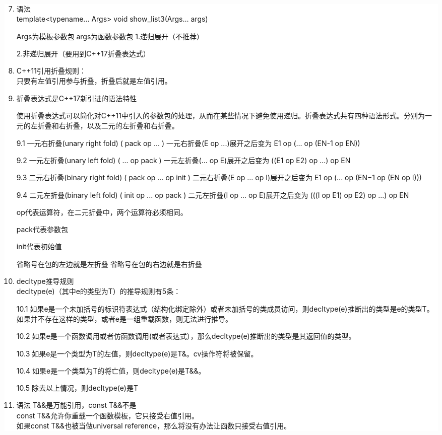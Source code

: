 7. 语法  
    template<typename... Args>
    void show_list3(Args... args) 

    Args为模板参数包
    args为函数参数包
    1.递归展开（不推荐）  

    2.非递归展开（要用到C++17折叠表达式）  

8. C++11引用折叠规则：  
    只要有左值引用参与折叠，折叠后就是左值引用。

9. 折叠表达式是C++17新引进的语法特性  

    使用折叠表达式可以简化对C++11中引入的参数包的处理，从而在某些情况下避免使用递归。折叠表达式共有四种语法形式。分别为一元的左折叠和右折叠，以及二元的左折叠和右折叠。  

    9.1 一元右折叠(unary right fold)
    ( pack op ... )
    一元右折叠(E op ...)展开之后变为 E1 op (... op (EN-1 op EN))  

    9.2 一元左折叠(unary left fold)
    ( ... op pack )
    一元左折叠(... op E)展开之后变为 ((E1 op E2) op ...) op EN  

    9.3 二元右折叠(binary right fold)
    ( pack op ... op init )
    二元右折叠(E op ... op I)展开之后变为 E1 op (... op (EN−1 op (EN op I)))  

    9.4 二元左折叠(binary left fold)
    ( init op ... op pack )
    二元左折叠(I op ... op E)展开之后变为 (((I op E1) op E2) op ...) op EN  


    op代表运算符，在二元折叠中，两个运算符必须相同。

    pack代表参数包

    init代表初始值

    省略号在包的左边就是左折叠
    省略号在包的右边就是右折叠

10. decltype推导规则  
    decltype(e)（其中e的类型为T）的推导规则有5条：  

    10.1 如果e是一个未加括号的标识符表达式（结构化绑定除外）或者未加括号的类成员访问，则decltype(e)推断出的类型是e的类型T。如果并不存在这样的类型，或者e是一组重载函数，则无法进行推导。  

    10.2 如果e是一个函数调用或者仿函数调用(或者表达式），那么decltype(e)推断出的类型是其返回值的类型。  

    10.3 如果e是一个类型为T的左值，则decltype(e)是T&。cv操作符将被保留。  

    10.4 如果e是一个类型为T的将亡值，则decltype(e)是T&&。  

    10.5 除去以上情况，则decltype(e)是T  

11. 语法
    T&&是万能引用，const T&&不是  
    const T&&允许你重载一个函数模板，它只接受右值引用。  
    如果const T&&也被当做universal reference，那么将没有办法让函数只接受右值引用。
